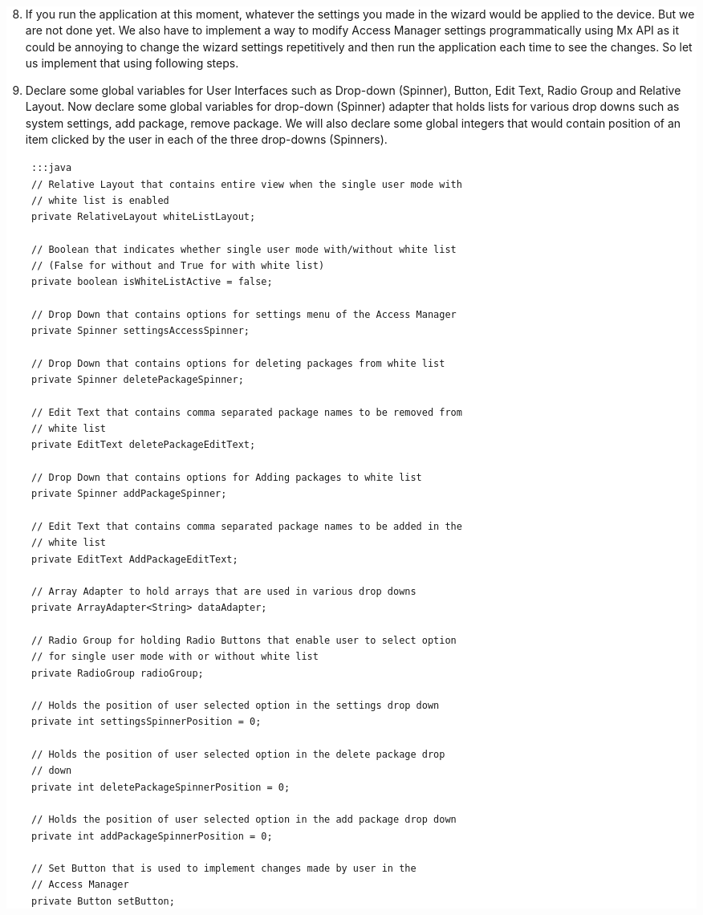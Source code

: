 8. If you run the application at this moment, whatever the settings you made in the wizard would be applied to the device. But we are not done yet. We also have to implement a way to modify Access Manager settings programmatically using Mx API as it could be annoying to change the wizard settings repetitively and then run the application each time to see the changes. So let us implement that using following steps.

9. Declare some global variables for User Interfaces such as Drop-down (Spinner), Button, Edit Text, Radio Group and Relative Layout. Now declare some global variables for drop-down (Spinner) adapter that holds lists for various drop downs such as system settings, add package, remove package. We will also declare some global integers that would contain position of an item clicked by the user in each of the three drop-downs (Spinners).

        :::java
        // Relative Layout that contains entire view when the single user mode with
	    // white list is enabled
	    private RelativeLayout whiteListLayout;

	    // Boolean that indicates whether single user mode with/without white list
	    // (False for without and True for with white list)
	    private boolean isWhiteListActive = false;

	    // Drop Down that contains options for settings menu of the Access Manager
	    private Spinner settingsAccessSpinner;

	    // Drop Down that contains options for deleting packages from white list
	    private Spinner deletePackageSpinner;

	    // Edit Text that contains comma separated package names to be removed from
	    // white list
	    private EditText deletePackageEditText;

	    // Drop Down that contains options for Adding packages to white list
	    private Spinner addPackageSpinner;

	    // Edit Text that contains comma separated package names to be added in the
	    // white list
	    private EditText AddPackageEditText;

	    // Array Adapter to hold arrays that are used in various drop downs
	    private ArrayAdapter<String> dataAdapter;

	    // Radio Group for holding Radio Buttons that enable user to select option
	    // for single user mode with or without white list
	    private RadioGroup radioGroup;

	    // Holds the position of user selected option in the settings drop down
	    private int settingsSpinnerPosition = 0;

	    // Holds the position of user selected option in the delete package drop
	    // down
	    private int deletePackageSpinnerPosition = 0;

	    // Holds the position of user selected option in the add package drop down
	    private int addPackageSpinnerPosition = 0;

	    // Set Button that is used to implement changes made by user in the
	    // Access Manager
	    private Button setButton;
